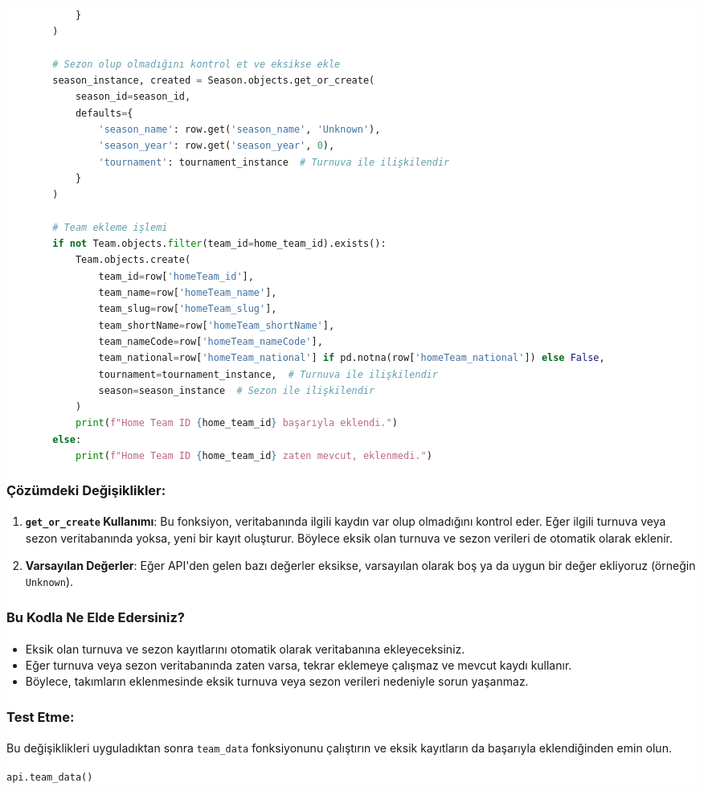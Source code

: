 ```python
            }
        )

        # Sezon olup olmadığını kontrol et ve eksikse ekle
        season_instance, created = Season.objects.get_or_create(
            season_id=season_id,
            defaults={
                'season_name': row.get('season_name', 'Unknown'),
                'season_year': row.get('season_year', 0),
                'tournament': tournament_instance  # Turnuva ile ilişkilendir
            }
        )
        
        # Team ekleme işlemi
        if not Team.objects.filter(team_id=home_team_id).exists():
            Team.objects.create(
                team_id=row['homeTeam_id'],
                team_name=row['homeTeam_name'],
                team_slug=row['homeTeam_slug'],
                team_shortName=row['homeTeam_shortName'],
                team_nameCode=row['homeTeam_nameCode'],
                team_national=row['homeTeam_national'] if pd.notna(row['homeTeam_national']) else False,
                tournament=tournament_instance,  # Turnuva ile ilişkilendir
                season=season_instance  # Sezon ile ilişkilendir
            )
            print(f"Home Team ID {home_team_id} başarıyla eklendi.")
        else:
            print(f"Home Team ID {home_team_id} zaten mevcut, eklenmedi.")
```

### Çözümdeki Değişiklikler:
1. **`get_or_create` Kullanımı**: Bu fonksiyon, veritabanında ilgili kaydın var olup olmadığını kontrol eder. Eğer ilgili turnuva veya sezon veritabanında yoksa, yeni bir kayıt oluşturur. Böylece eksik olan turnuva ve sezon verileri de otomatik olarak eklenir.
   
2. **Varsayılan Değerler**: Eğer API'den gelen bazı değerler eksikse, varsayılan olarak boş ya da uygun bir değer ekliyoruz (örneğin `Unknown`).

### Bu Kodla Ne Elde Edersiniz?
- Eksik olan turnuva ve sezon kayıtlarını otomatik olarak veritabanına ekleyeceksiniz.
- Eğer turnuva veya sezon veritabanında zaten varsa, tekrar eklemeye çalışmaz ve mevcut kaydı kullanır.
- Böylece, takımların eklenmesinde eksik turnuva veya sezon verileri nedeniyle sorun yaşanmaz.

### Test Etme:
Bu değişiklikleri uyguladıktan sonra `team_data` fonksiyonunu çalıştırın ve eksik kayıtların da başarıyla eklendiğinden emin olun.

```python
api.team_data()
```
